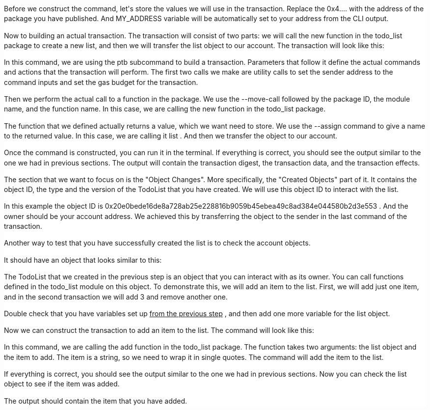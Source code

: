 Before we construct the command, let's store the values we will use in the transaction. Replace the
 0x4....  with the address of the package you have published. And  MY_ADDRESS  variable will be
automatically set to your address from the CLI output.

Now to building an actual transaction. The transaction will consist of two parts: we will call the
 new  function in the  todo_list  package to create a new list, and then we will transfer the list
object to our account. The transaction will look like this:

In this command, we are using the  ptb  subcommand to build a transaction. Parameters that follow it
define the actual commands and actions that the transaction will perform. The first two calls we
make are utility calls to set the sender address to the command inputs and set the gas budget for
the transaction.

Then we perform the actual call to a function in the package. We use the  --move-call  followed by
the package ID, the module name, and the function name. In this case, we are calling the  new 
function in the  todo_list  package.

The function that we defined actually returns a value, which we want need to store. We use the
 --assign  command to give a name to the returned value. In this case, we are calling it  list . And
then we transfer the object to our account.

Once the command is constructed, you can run it in the terminal. If everything is correct, you
should see the output similar to the one we had in previous sections. The output will contain the
transaction digest, the transaction data, and the transaction effects.

The section that we want to focus on is the "Object Changes". More specifically, the "Created
Objects" part of it. It contains the object ID, the type and the version of the  TodoList  that you
have created. We will use this object ID to interact with the list.

In this example the object ID is
 0x20e0bede16de8a728ab25e228816b9059b45ebea49c8ad384e044580b2d3e553 . And the owner should be your
account address. We achieved this by transferring the object to the sender in the last command of
the transaction.

Another way to test that you have successfully created the list is to check the account objects.

It should have an object that looks similar to this:

The TodoList that we created in the previous step is an object that you can interact with as its
owner. You can call functions defined in the  todo_list  module on this object. To demonstrate this,
we will add an item to the list. First, we will add just one item, and in the second transaction we
will add 3 and remove another one.

Double check that you have variables set up  [from the previous step](#prepare-the-variables) , and
then add one more variable for the list object.

Now we can construct the transaction to add an item to the list. The command will look like this:

In this command, we are calling the  add  function in the  todo_list  package. The function takes
two arguments: the list object and the item to add. The item is a string, so we need to wrap it in
single quotes. The command will add the item to the list.

If everything is correct, you should see the output similar to the one we had in previous sections.
Now you can check the list object to see if the item was added.

The output should contain the item that you have added.

